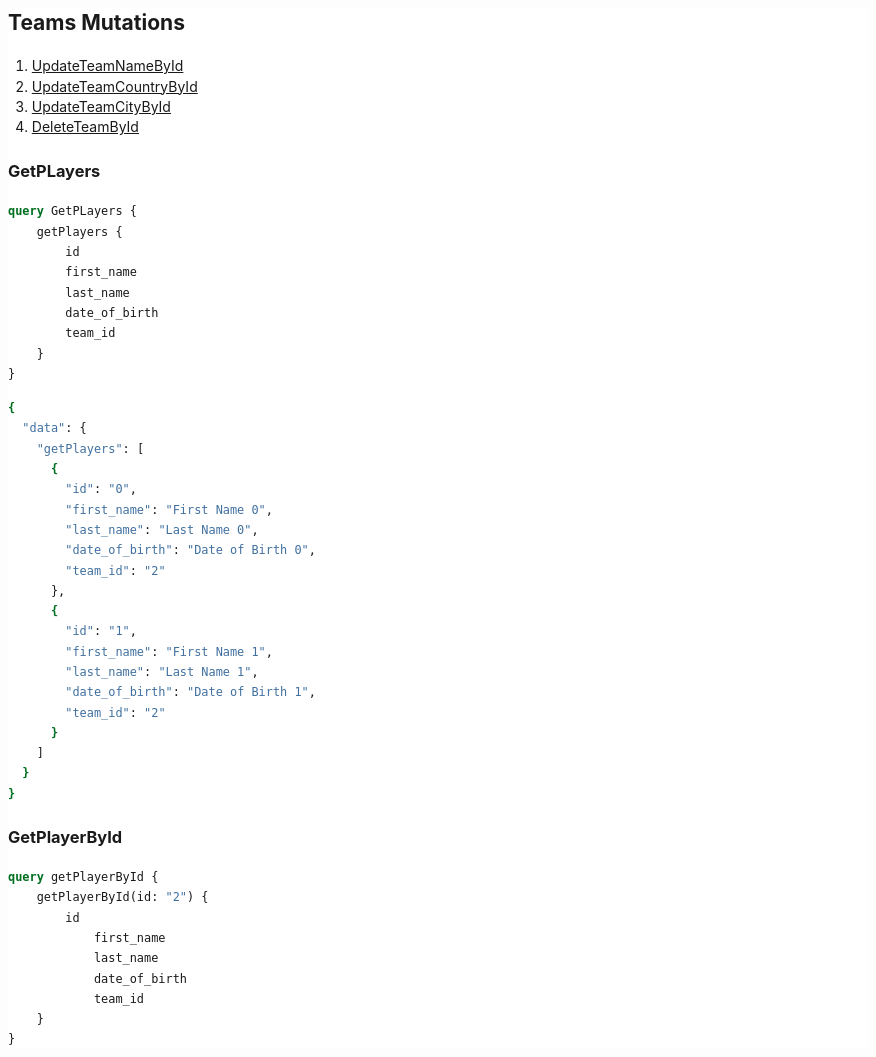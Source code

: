 ## Teams Mutations

1. [UpdateTeamNameById](#updateteamnamebyid)
2. [UpdateTeamCountryById](#updateteamcountrybyid)
3. [UpdateTeamCityById](#updateteamcitybyid)
4. [DeleteTeamById](#deleteteambyid)

### GetPLayers

```graphql
query GetPLayers {
    getPlayers {
        id
        first_name
        last_name
        date_of_birth
        team_id
    }
}
```

```bash
{
  "data": {
    "getPlayers": [
      {
        "id": "0",
        "first_name": "First Name 0",
        "last_name": "Last Name 0",
        "date_of_birth": "Date of Birth 0",
        "team_id": "2"
      },
      {
        "id": "1",
        "first_name": "First Name 1",
        "last_name": "Last Name 1",
        "date_of_birth": "Date of Birth 1",
        "team_id": "2"
      }
    ]
  }
}
```

### GetPlayerById

```graphql
query getPlayerById	{
    getPlayerById(id: "2") {
        id
    		first_name
    		last_name
    		date_of_birth
    		team_id
    }
}
```
